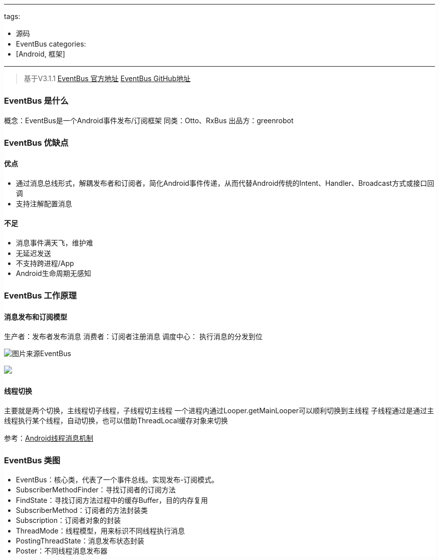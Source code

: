 
---
tags: 
- 源码
- EventBus
categories:
- [Android, 框架]
---

>基于V3.1.1
[EventBus 官方地址](http://greenrobot.org/eventbus/documentation/)
[EventBus GitHub地址](https://github.com/greenrobot/EventBus)


### EventBus 是什么
概念：EventBus是一个Android事件发布/订阅框架
同类：Otto、RxBus
出品方：greenrobot

### EventBus 优缺点
#### 优点
* 通过消息总线形式，解耦发布者和订阅者，简化Android事件传递，从而代替Android传统的Intent、Handler、Broadcast方式或接口回调
* 支持注解配置消息
#### 不足
* 消息事件满天飞，维护难
* 无延迟发送
* 不支持跨进程/App
* Android生命周期无感知


### EventBus 工作原理
#### 消息发布和订阅模型
生产者：发布者发布消息
消费者：订阅者注册消息
调度中心： 执行消息的分发到位

![图片来源EventBus](https://upload-images.jianshu.io/upload_images/9696036-dbdce0f49425368a.png?imageMogr2/auto-orient/strip%7CimageView2/2/w/1240)

![](https://upload-images.jianshu.io/upload_images/9696036-c2e6b8e2a67958ea.png?imageMogr2/auto-orient/strip%7CimageView2/2/w/1240)

#### 线程切换
主要就是两个切换，主线程切子线程，子线程切主线程
一个进程内通过Looper.getMainLooper可以顺利切换到主线程
子线程通过是通过主线程执行某个线程，自动切换，也可以借助ThreadLocal缓存对象来切换

参考：[Android线程消息机制](https://www.jianshu.com/p/75258d19a964)

### EventBus 类图
* EventBus：核心类，代表了一个事件总线。实现发布-订阅模式。
* SubscriberMethodFinder：寻找订阅者的订阅方法
* FindState：寻找订阅方法过程中的缓存Buffer，目的内存复用
* SubscriberMethod：订阅者的方法封装类
* Subscription：订阅者对象的封装
* ThreadMode：线程模型，用来标识不同线程执行消息
* PostingThreadState：消息发布状态封装
* Poster：不同线程消息发布器
